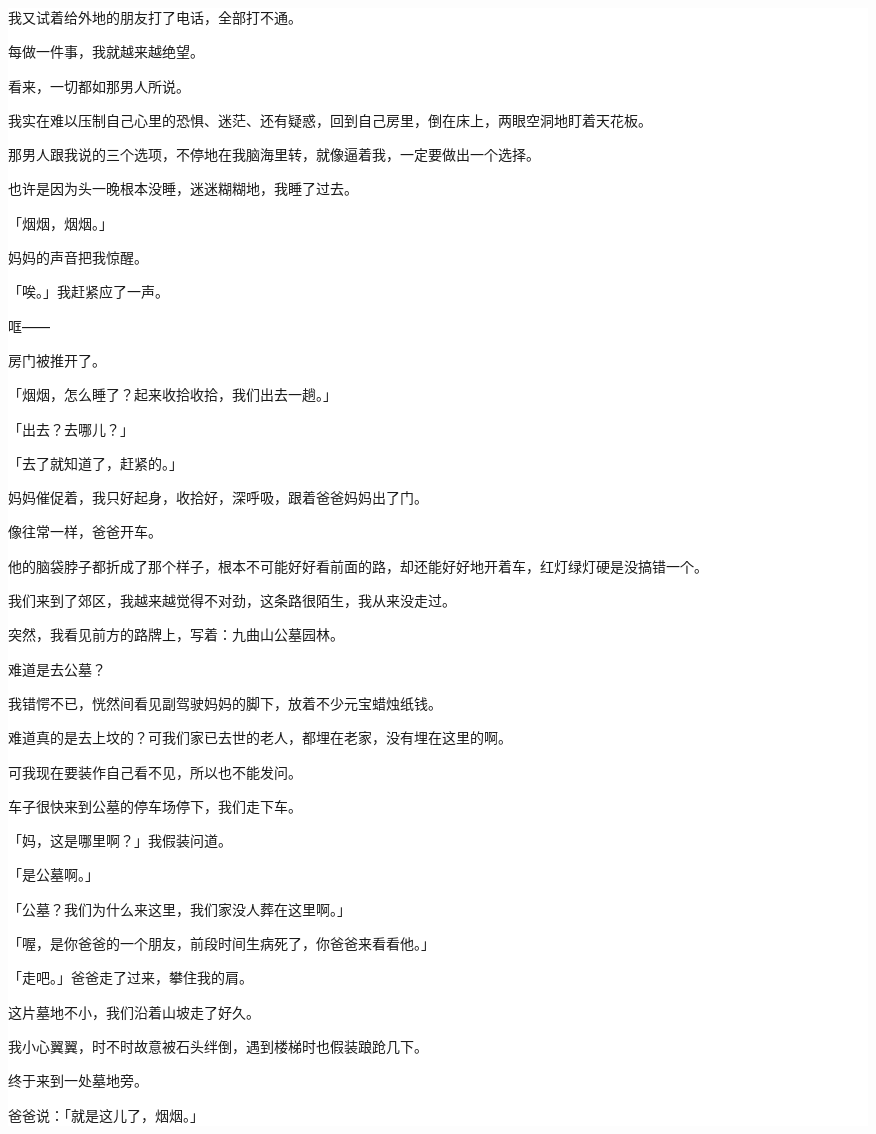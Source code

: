 我又试着给外地的朋友打了电话，全部打不通。

每做一件事，我就越来越绝望。

看来，一切都如那男人所说。

我实在难以压制自己心里的恐惧、迷茫、还有疑惑，回到自己房里，倒在床上，两眼空洞地盯着天花板。

那男人跟我说的三个选项，不停地在我脑海里转，就像逼着我，一定要做出一个选择。

也许是因为头一晚根本没睡，迷迷糊糊地，我睡了过去。

「烟烟，烟烟。」

妈妈的声音把我惊醒。

「唉。」我赶紧应了一声。

哐——

房门被推开了。

「烟烟，怎么睡了？起来收拾收拾，我们出去一趟。」

「出去？去哪儿？」

「去了就知道了，赶紧的。」

妈妈催促着，我只好起身，收拾好，深呼吸，跟着爸爸妈妈出了门。

像往常一样，爸爸开车。

他的脑袋脖子都折成了那个样子，根本不可能好好看前面的路，却还能好好地开着车，红灯绿灯硬是没搞错一个。

我们来到了郊区，我越来越觉得不对劲，这条路很陌生，我从来没走过。

突然，我看见前方的路牌上，写着：九曲山公墓园林。

难道是去公墓？

我错愕不已，恍然间看见副驾驶妈妈的脚下，放着不少元宝蜡烛纸钱。

难道真的是去上坟的？可我们家已去世的老人，都埋在老家，没有埋在这里的啊。

可我现在要装作自己看不见，所以也不能发问。

车子很快来到公墓的停车场停下，我们走下车。

「妈，这是哪里啊？」我假装问道。

「是公墓啊。」

「公墓？我们为什么来这里，我们家没人葬在这里啊。」

「喔，是你爸爸的一个朋友，前段时间生病死了，你爸爸来看看他。」

「走吧。」爸爸走了过来，攀住我的肩。

这片墓地不小，我们沿着山坡走了好久。

我小心翼翼，时不时故意被石头绊倒，遇到楼梯时也假装踉跄几下。

终于来到一处墓地旁。

爸爸说：「就是这儿了，烟烟。」
